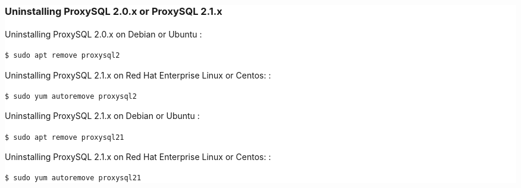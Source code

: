 ### Uninstalling ProxySQL 2.0.x or ProxySQL 2.1.x

Uninstalling ProxySQL 2.0.x on Debian or Ubuntu :

    $ sudo apt remove proxysql2

Uninstalling ProxySQL 2.1.x on Red Hat Enterprise Linux or Centos: :

    $ sudo yum autoremove proxysql2

Uninstalling ProxySQL 2.1.x on Debian or Ubuntu :

    $ sudo apt remove proxysql21

Uninstalling ProxySQL 2.1.x on Red Hat Enterprise Linux or Centos: :

    $ sudo yum autoremove proxysql21
